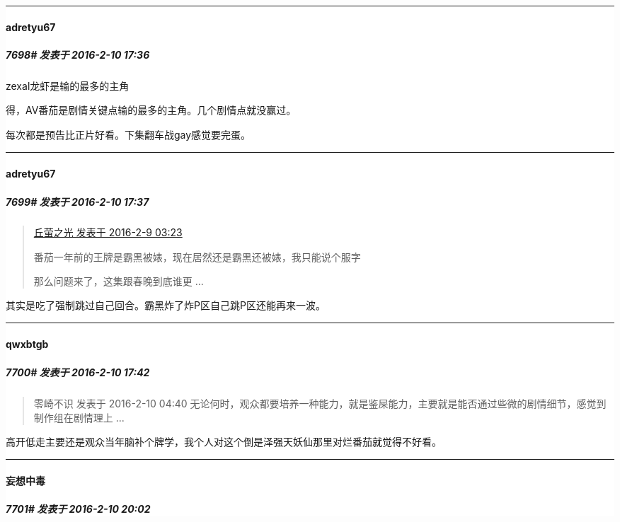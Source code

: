





-----

####  adretyu67  
##### 7698#       发表于 2016-2-10 17:36




zexal龙虾是输的最多的主角


得，AV番茄是剧情关键点输的最多的主角。几个剧情点就没赢过。


每次都是预告比正片好看。下集翻车战gay感觉要完蛋。







-----

####  adretyu67  
##### 7699#       发表于 2016-2-10 17:37



<blockquote><a href="httphttps://bbs.saraba1st.com/2b/forum.php?mod=redirect&amp;goto=findpost&amp;pid=31527636&amp;ptid=980228" target="_blank">丘萤之光 发表于 2016-2-9 03:23</a>

番茄一年前的王牌是霸黑被婊，现在居然还是霸黑还被婊，我只能说个服字


那么问题来了，这集跟春晚到底谁更 ...</blockquote>
其实是吃了强制跳过自己回合。霸黑炸了炸P区自己跳P区还能再来一波。







-----

####  qwxbtgb  
##### 7700#       发表于 2016-2-10 17:42



<blockquote>零崎不识 发表于 2016-2-10 04:40
无论何时，观众都要培养一种能力，就是鉴屎能力，主要就是能否通过些微的剧情细节，感觉到制作组在剧情理上 ...</blockquote>
高开低走主要还是观众当年脑补个牌学，我个人对这个倒是泽强天妖仙那里对烂番茄就觉得不好看。







-----

####  妄想中毒  
##### 7701#       发表于 2016-2-10 20:02
